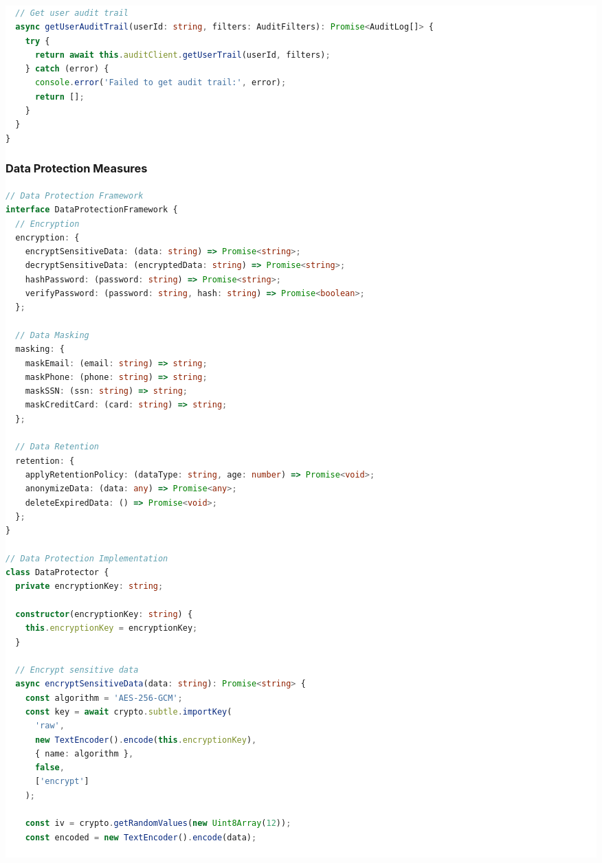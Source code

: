 ```typescript
  // Get user audit trail
  async getUserAuditTrail(userId: string, filters: AuditFilters): Promise<AuditLog[]> {
    try {
      return await this.auditClient.getUserTrail(userId, filters);
    } catch (error) {
      console.error('Failed to get audit trail:', error);
      return [];
    }
  }
}
```

### Data Protection Measures

```typescript
// Data Protection Framework
interface DataProtectionFramework {
  // Encryption
  encryption: {
    encryptSensitiveData: (data: string) => Promise<string>;
    decryptSensitiveData: (encryptedData: string) => Promise<string>;
    hashPassword: (password: string) => Promise<string>;
    verifyPassword: (password: string, hash: string) => Promise<boolean>;
  };
  
  // Data Masking
  masking: {
    maskEmail: (email: string) => string;
    maskPhone: (phone: string) => string;
    maskSSN: (ssn: string) => string;
    maskCreditCard: (card: string) => string;
  };
  
  // Data Retention
  retention: {
    applyRetentionPolicy: (dataType: string, age: number) => Promise<void>;
    anonymizeData: (data: any) => Promise<any>;
    deleteExpiredData: () => Promise<void>;
  };
}

// Data Protection Implementation
class DataProtector {
  private encryptionKey: string;
  
  constructor(encryptionKey: string) {
    this.encryptionKey = encryptionKey;
  }
  
  // Encrypt sensitive data
  async encryptSensitiveData(data: string): Promise<string> {
    const algorithm = 'AES-256-GCM';
    const key = await crypto.subtle.importKey(
      'raw',
      new TextEncoder().encode(this.encryptionKey),
      { name: algorithm },
      false,
      ['encrypt']
    );
    
    const iv = crypto.getRandomValues(new Uint8Array(12));
    const encoded = new TextEncoder().encode(data);
    
```